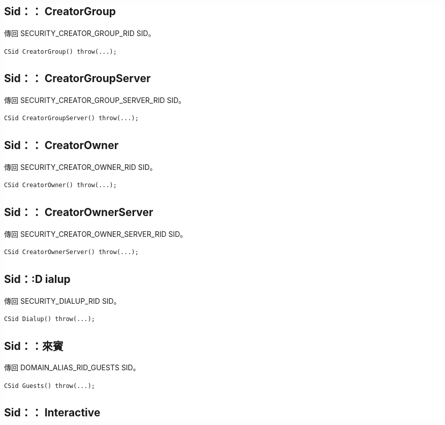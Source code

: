 ## <a name="sidscreatorgroup"></a><a name="creatorgroup"></a> Sid：： CreatorGroup

傳回 SECURITY_CREATOR_GROUP_RID SID。

```
CSid CreatorGroup() throw(...);
```

## <a name="sidscreatorgroupserver"></a><a name="creatorgroupserver"></a> Sid：： CreatorGroupServer

傳回 SECURITY_CREATOR_GROUP_SERVER_RID SID。

```
CSid CreatorGroupServer() throw(...);
```

## <a name="sidscreatorowner"></a><a name="creatorowner"></a> Sid：： CreatorOwner

傳回 SECURITY_CREATOR_OWNER_RID SID。

```
CSid CreatorOwner() throw(...);
```

## <a name="sidscreatorownerserver"></a><a name="creatorownerserver"></a> Sid：： CreatorOwnerServer

傳回 SECURITY_CREATOR_OWNER_SERVER_RID SID。

```
CSid CreatorOwnerServer() throw(...);
```

## <a name="sidsdialup"></a><a name="dialup"></a> Sid：:D ialup

傳回 SECURITY_DIALUP_RID SID。

```
CSid Dialup() throw(...);
```

## <a name="sidsguests"></a><a name="guests"></a> Sid：：來賓

傳回 DOMAIN_ALIAS_RID_GUESTS SID。

```
CSid Guests() throw(...);
```

## <a name="sidsinteractive"></a><a name="interactive"></a> Sid：： Interactive

